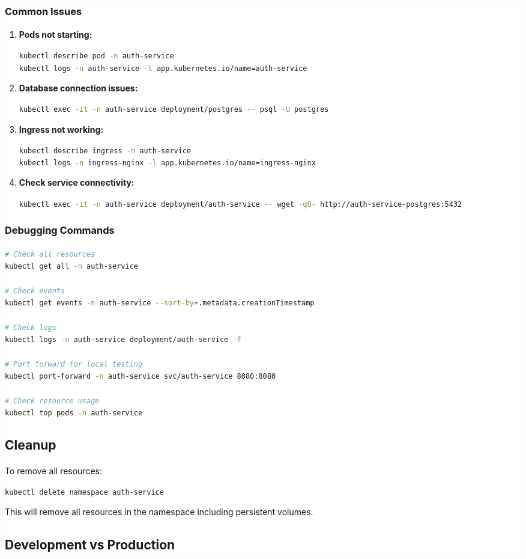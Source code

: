 ### Common Issues

1. **Pods not starting:**
   ```bash
   kubectl describe pod -n auth-service
   kubectl logs -n auth-service -l app.kubernetes.io/name=auth-service
   ```

2. **Database connection issues:**
   ```bash
   kubectl exec -it -n auth-service deployment/postgres -- psql -U postgres
   ```

3. **Ingress not working:**
   ```bash
   kubectl describe ingress -n auth-service
   kubectl logs -n ingress-nginx -l app.kubernetes.io/name=ingress-nginx
   ```

4. **Check service connectivity:**
   ```bash
   kubectl exec -it -n auth-service deployment/auth-service -- wget -qO- http://auth-service-postgres:5432
   ```

### Debugging Commands

```bash
# Check all resources
kubectl get all -n auth-service

# Check events
kubectl get events -n auth-service --sort-by=.metadata.creationTimestamp

# Check logs
kubectl logs -n auth-service deployment/auth-service -f

# Port forward for local testing
kubectl port-forward -n auth-service svc/auth-service 8080:8080

# Check resource usage
kubectl top pods -n auth-service
```

## Cleanup

To remove all resources:

```bash
kubectl delete namespace auth-service
```

This will remove all resources in the namespace including persistent volumes.

## Development vs Production

